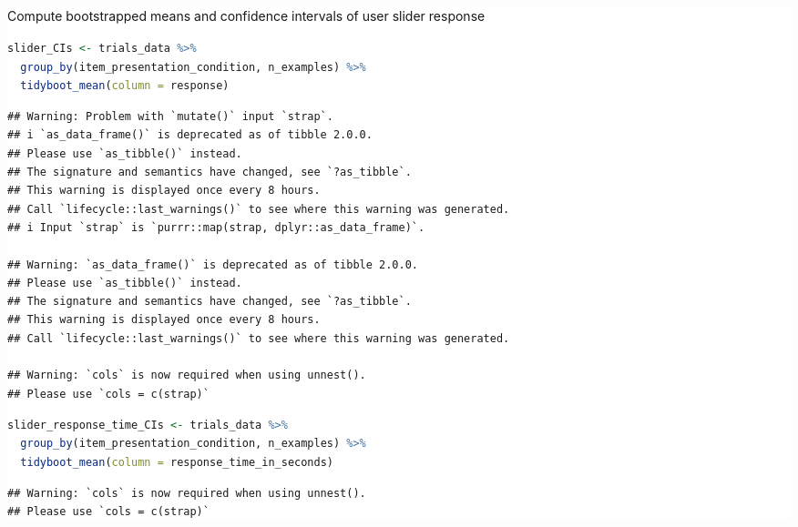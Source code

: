 Compute bootstrapped means and confidence intervals of user slider
response

``` r
slider_CIs <- trials_data %>%
  group_by(item_presentation_condition, n_examples) %>%
  tidyboot_mean(column = response)
```

    ## Warning: Problem with `mutate()` input `strap`.
    ## i `as_data_frame()` is deprecated as of tibble 2.0.0.
    ## Please use `as_tibble()` instead.
    ## The signature and semantics have changed, see `?as_tibble`.
    ## This warning is displayed once every 8 hours.
    ## Call `lifecycle::last_warnings()` to see where this warning was generated.
    ## i Input `strap` is `purrr::map(strap, dplyr::as_data_frame)`.

    ## Warning: `as_data_frame()` is deprecated as of tibble 2.0.0.
    ## Please use `as_tibble()` instead.
    ## The signature and semantics have changed, see `?as_tibble`.
    ## This warning is displayed once every 8 hours.
    ## Call `lifecycle::last_warnings()` to see where this warning was generated.

    ## Warning: `cols` is now required when using unnest().
    ## Please use `cols = c(strap)`

``` r
slider_response_time_CIs <- trials_data %>%
  group_by(item_presentation_condition, n_examples) %>%
  tidyboot_mean(column = response_time_in_seconds)
```

    ## Warning: `cols` is now required when using unnest().
    ## Please use `cols = c(strap)`
